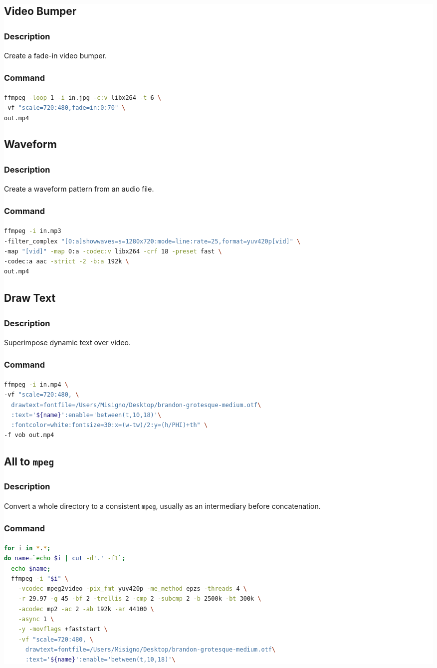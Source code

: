 ## Video Bumper

### Description
Create a fade-in video bumper.

### Command
```bash
ffmpeg -loop 1 -i in.jpg -c:v libx264 -t 6 \
-vf "scale=720:480,fade=in:0:70" \
out.mp4
```

## Waveform

### Description
Create a waveform pattern from an audio file.

### Command
```bash
ffmpeg -i in.mp3 
-filter_complex "[0:a]showwaves=s=1280x720:mode=line:rate=25,format=yuv420p[vid]" \
-map "[vid]" -map 0:a -codec:v libx264 -crf 18 -preset fast \
-codec:a aac -strict -2 -b:a 192k \
out.mp4
```

## Draw Text

### Description
Superimpose dynamic text over video.

### Command
```bash
ffmpeg -i in.mp4 \
-vf "scale=720:480, \
  drawtext=fontfile=/Users/Misigno/Desktop/brandon-grotesque-medium.otf\
  :text='${name}':enable='between(t,10,18)'\
  :fontcolor=white:fontsize=30:x=(w-tw)/2:y=(h/PHI)+th" \
-f vob out.mp4
```

## All to `mpeg`

### Description
Convert a whole directory to a consistent `mpeg`, usually as an intermediary before concatenation.

### Command
```bash
for i in *.*;
do name=`echo $i | cut -d'.' -f1`;
  echo $name;
  ffmpeg -i "$i" \
    -vcodec mpeg2video -pix_fmt yuv420p -me_method epzs -threads 4 \
    -r 29.97 -g 45 -bf 2 -trellis 2 -cmp 2 -subcmp 2 -b 2500k -bt 300k \
    -acodec mp2 -ac 2 -ab 192k -ar 44100 \
    -async 1 \
    -y -movflags +faststart \
    -vf "scale=720:480, \
      drawtext=fontfile=/Users/Misigno/Desktop/brandon-grotesque-medium.otf\
      :text='${name}':enable='between(t,10,18)'\
```